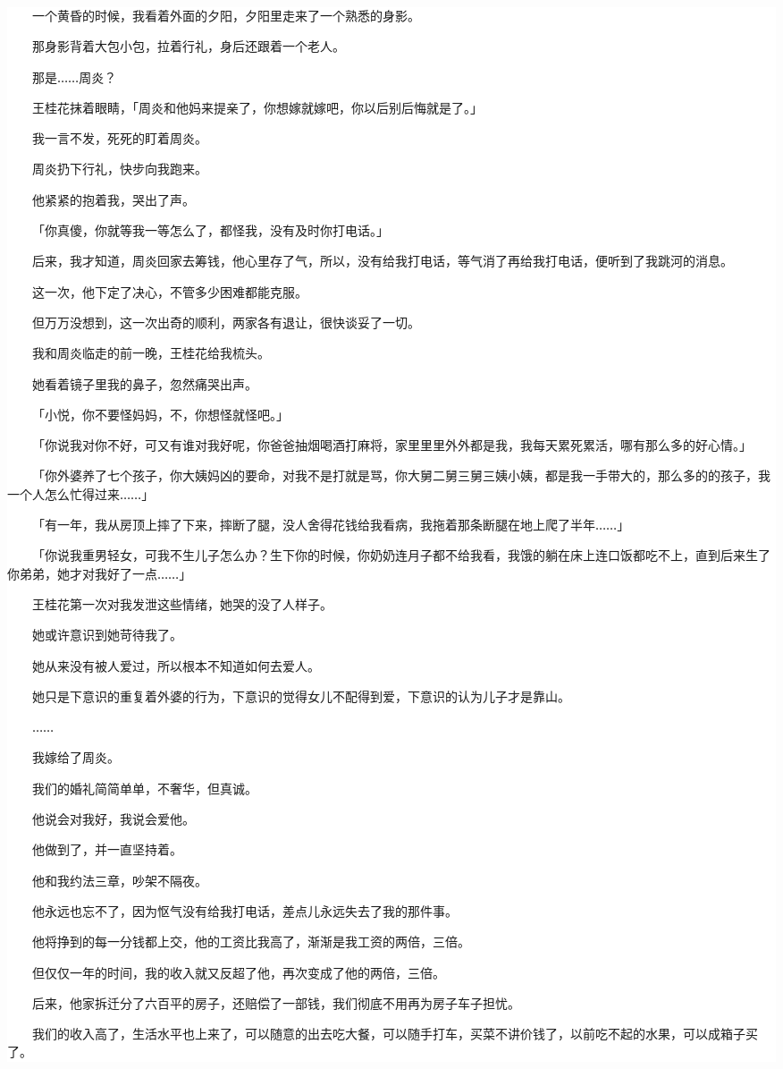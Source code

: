 &emsp;&emsp;一个黄昏的时候，我看着外面的夕阳，夕阳里走来了一个熟悉的身影。  
  
&emsp;&emsp;那身影背着大包小包，拉着行礼，身后还跟着一个老人。  
  
&emsp;&emsp;那是……周炎？  
  
&emsp;&emsp;王桂花抹着眼睛，「周炎和他妈来提亲了，你想嫁就嫁吧，你以后别后悔就是了。」  
  
&emsp;&emsp;我一言不发，死死的盯着周炎。  
  
&emsp;&emsp;周炎扔下行礼，快步向我跑来。  
  
&emsp;&emsp;他紧紧的抱着我，哭出了声。  
  
&emsp;&emsp;「你真傻，你就等我一等怎么了，都怪我，没有及时你打电话。」  
  
&emsp;&emsp;后来，我才知道，周炎回家去筹钱，他心里存了气，所以，没有给我打电话，等气消了再给我打电话，便听到了我跳河的消息。  
  
&emsp;&emsp;这一次，他下定了决心，不管多少困难都能克服。  
  
&emsp;&emsp;但万万没想到，这一次出奇的顺利，两家各有退让，很快谈妥了一切。  
  
&emsp;&emsp;我和周炎临走的前一晚，王桂花给我梳头。  
  
&emsp;&emsp;她看着镜子里我的鼻子，忽然痛哭出声。  
  
&emsp;&emsp;「小悦，你不要怪妈妈，不，你想怪就怪吧。」  
  
&emsp;&emsp;「你说我对你不好，可又有谁对我好呢，你爸爸抽烟喝酒打麻将，家里里里外外都是我，我每天累死累活，哪有那么多的好心情。」  
  
&emsp;&emsp;「你外婆养了七个孩子，你大姨妈凶的要命，对我不是打就是骂，你大舅二舅三舅三姨小姨，都是我一手带大的，那么多的的孩子，我一个人怎么忙得过来……」  
  
&emsp;&emsp;「有一年，我从房顶上摔了下来，摔断了腿，没人舍得花钱给我看病，我拖着那条断腿在地上爬了半年……」  
  
&emsp;&emsp;「你说我重男轻女，可我不生儿子怎么办？生下你的时候，你奶奶连月子都不给我看，我饿的躺在床上连口饭都吃不上，直到后来生了你弟弟，她才对我好了一点……」  
  
&emsp;&emsp;王桂花第一次对我发泄这些情绪，她哭的没了人样子。  
  
&emsp;&emsp;她或许意识到她苛待我了。  
  
&emsp;&emsp;她从来没有被人爱过，所以根本不知道如何去爱人。  
  
&emsp;&emsp;她只是下意识的重复着外婆的行为，下意识的觉得女儿不配得到爱，下意识的认为儿子才是靠山。  
  
&emsp;&emsp;……  
  
&emsp;&emsp;我嫁给了周炎。  
  
&emsp;&emsp;我们的婚礼简简单单，不奢华，但真诚。  
  
&emsp;&emsp;他说会对我好，我说会爱他。  
  
&emsp;&emsp;他做到了，并一直坚持着。  
  
&emsp;&emsp;他和我约法三章，吵架不隔夜。  
  
&emsp;&emsp;他永远也忘不了，因为怄气没有给我打电话，差点儿永远失去了我的那件事。  
  
&emsp;&emsp;他将挣到的每一分钱都上交，他的工资比我高了，渐渐是我工资的两倍，三倍。  
  
&emsp;&emsp;但仅仅一年的时间，我的收入就又反超了他，再次变成了他的两倍，三倍。  
  
&emsp;&emsp;后来，他家拆迁分了六百平的房子，还赔偿了一部钱，我们彻底不用再为房子车子担忧。  
  
&emsp;&emsp;我们的收入高了，生活水平也上来了，可以随意的出去吃大餐，可以随手打车，买菜不讲价钱了，以前吃不起的水果，可以成箱子买了。  
  